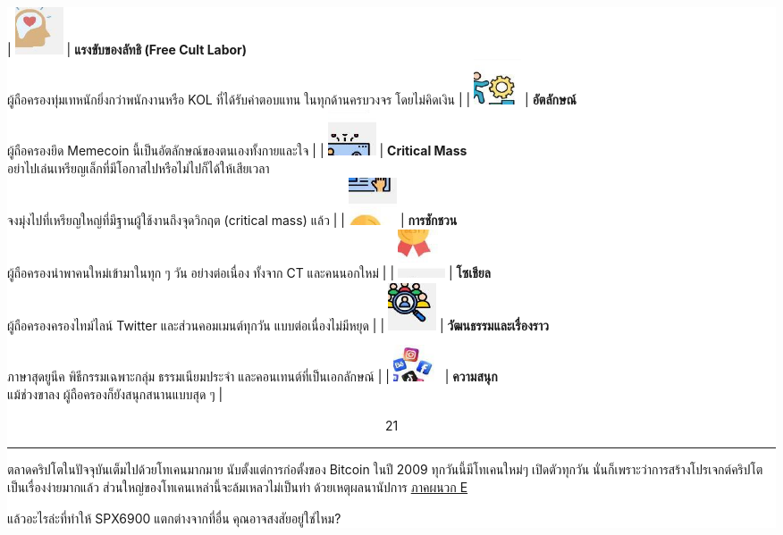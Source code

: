 | <img src="../../extracted_images/page-021/page-021-img-05.png" alt="รูปภาพ" width="54" height="53" /> | **แรงขับของลัทธิ (Free Cult Labor)**  
ผู้ถือครองทุ่มเทหนักยิ่งกว่าพนักงานหรือ KOL ที่ได้รับค่าตอบแทน ในทุกด้านครบวงจร โดยไม่คิดเงิน |
| <img src="../../extracted_images/page-021/page-021-img-06.png" alt="รูปภาพ" width="53" height="51" /> | **อัตลักษณ์**  
ผู้ถือครองยึด Memecoin นี้เป็นอัตลักษณ์ของตนเองทั้งกายและใจ |
| <img src="../../extracted_images/page-021/page-021-img-07.png" alt="รูปภาพ" width="54" height="51" /> | **Critical Mass**  
อย่าไปเล่นเหรียญเล็กที่มีโอกาสไปหรือไม่ไปก็ได้ให้เสียเวลา  
จงมุ่งไปที่เหรียญใหญ่ที่มีฐานผู้ใช้งานถึงจุดวิกฤต (critical mass) แล้ว |
| <img src="../../extracted_images/page-021/page-021-img-08.png" alt="รูปภาพ" width="54" height="53" /> | **การชักชวน**  
ผู้ถือครองนำพาคนใหม่เข้ามาในทุก ๆ วัน อย่างต่อเนื่อง ทั้งจาก CT และคนนอกใหม่ |
| <img src="../../extracted_images/page-021/page-021-img-09.png" alt="รูปภาพ" width="53" height="54" /> | **โซเชียล**  
ผู้ถือครองครองไทม์ไลน์ Twitter และส่วนคอมเมนต์ทุกวัน แบบต่อเนื่องไม่มีหยุด |
| <img src="../../extracted_images/page-021/page-021-img-10.png" alt="รูปภาพ" width="54" height="53" /> | **วัฒนธรรมและเรื่องราว**  
ภาษาสุดยูนีค พิธีกรรมเฉพาะกลุ่ม ธรรมเนียมประจำ และคอนเทนต์ที่เป็นเอกลักษณ์ |
| <img src="../../extracted_images/page-021/page-021-img-11.png" alt="รูปภาพ" width="54" height="52" /> | **ความสนุก**  
แม้ช่วงขาลง ผู้ถือครองก็ยังสนุกสนานแบบสุด ๆ |

<div align="center">

21

</div>




---
ตลาดคริปโตในปัจจุบันเต็มไปด้วยโทเคนมากมาย นับตั้งแต่การก่อตั้งของ Bitcoin ในปี 2009 ทุกวันนี้มีโทเคนใหม่ๆ เปิดตัวทุกวัน นั่นก็เพราะว่าการสร้างโปรเจกต์คริปโตเป็นเรื่องง่ายมากแล้ว ส่วนใหญ่ของโทเคนเหล่านี้จะล้มเหลวไม่เป็นท่า ด้วยเหตุผลนานัปการ [ภาคผนวก E](https://example.com/placeholder)

แล้วอะไรล่ะที่ทำให้ SPX6900 แตกต่างจากที่อื่น คุณอาจสงสัยอยู่ใช่ไหม?
